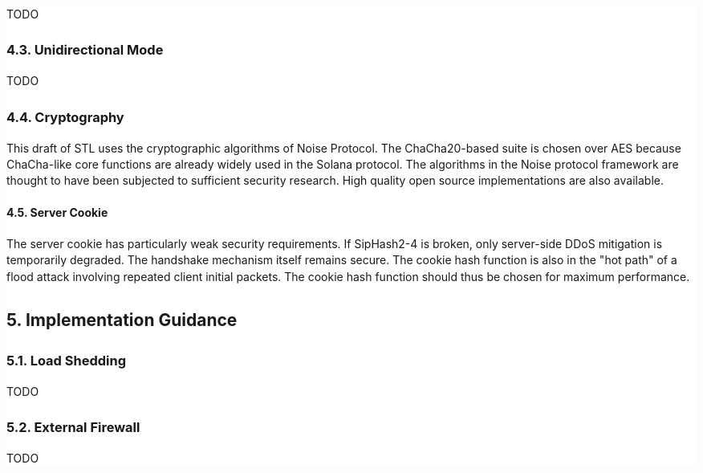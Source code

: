 TODO

### 4.3. Unidirectional Mode

TODO

### 4.4. Cryptography

This draft of STL uses the cryptographic algorithms of Noise Protocol.
The ChaCha20-based suite is chosen over AES because ChaCha-like core
functions are already widely used in the Solana protocol.  The
algorithms in the Noise protocol framework are thought to have been
subjected to sufficient security research.  High quality open source
implementations are also available.

#### 4.5. Server Cookie

The server cookie has particularly weak security requirements. If
SipHash2-4 is broken, only server-side DDoS mitigation is temporarily
degraded. The handshake mechanism itself remains secure.  The cookie
hash function is also in the "hot path" of a flood attack involving
repeated client initial packets.  The cookie hash function should thus
be chosen for maximum performance.

## 5. Implementation Guidance

### 5.1. Load Shedding

TODO

### 5.2. External Firewall

TODO
